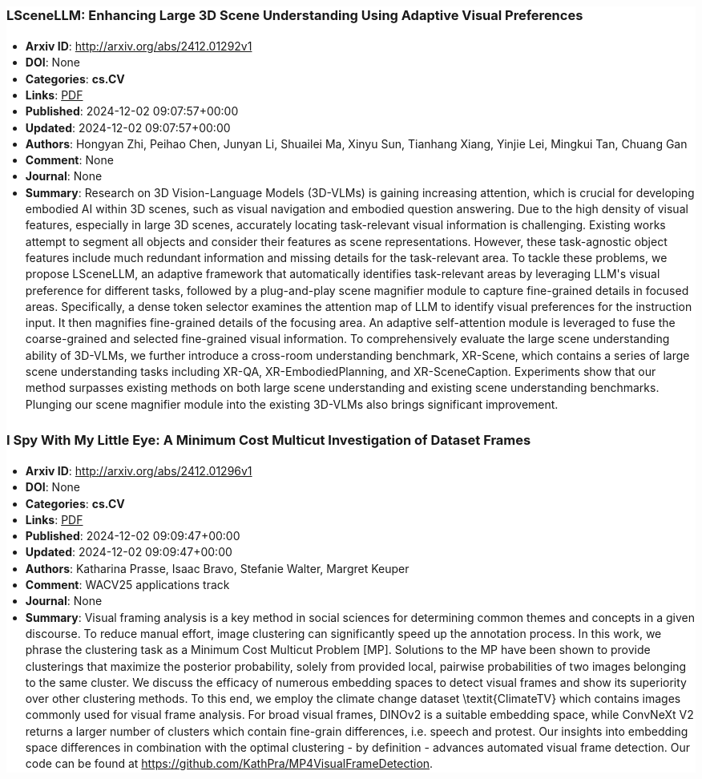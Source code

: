 

### LSceneLLM: Enhancing Large 3D Scene Understanding Using Adaptive Visual Preferences
- **Arxiv ID**: http://arxiv.org/abs/2412.01292v1
- **DOI**: None
- **Categories**: **cs.CV**
- **Links**: [PDF](http://arxiv.org/pdf/2412.01292v1)
- **Published**: 2024-12-02 09:07:57+00:00
- **Updated**: 2024-12-02 09:07:57+00:00
- **Authors**: Hongyan Zhi, Peihao Chen, Junyan Li, Shuailei Ma, Xinyu Sun, Tianhang Xiang, Yinjie Lei, Mingkui Tan, Chuang Gan
- **Comment**: None
- **Journal**: None
- **Summary**: Research on 3D Vision-Language Models (3D-VLMs) is gaining increasing attention, which is crucial for developing embodied AI within 3D scenes, such as visual navigation and embodied question answering. Due to the high density of visual features, especially in large 3D scenes, accurately locating task-relevant visual information is challenging. Existing works attempt to segment all objects and consider their features as scene representations. However, these task-agnostic object features include much redundant information and missing details for the task-relevant area. To tackle these problems, we propose LSceneLLM, an adaptive framework that automatically identifies task-relevant areas by leveraging LLM's visual preference for different tasks, followed by a plug-and-play scene magnifier module to capture fine-grained details in focused areas. Specifically, a dense token selector examines the attention map of LLM to identify visual preferences for the instruction input. It then magnifies fine-grained details of the focusing area. An adaptive self-attention module is leveraged to fuse the coarse-grained and selected fine-grained visual information. To comprehensively evaluate the large scene understanding ability of 3D-VLMs, we further introduce a cross-room understanding benchmark, XR-Scene, which contains a series of large scene understanding tasks including XR-QA, XR-EmbodiedPlanning, and XR-SceneCaption. Experiments show that our method surpasses existing methods on both large scene understanding and existing scene understanding benchmarks. Plunging our scene magnifier module into the existing 3D-VLMs also brings significant improvement.



### I Spy With My Little Eye: A Minimum Cost Multicut Investigation of Dataset Frames
- **Arxiv ID**: http://arxiv.org/abs/2412.01296v1
- **DOI**: None
- **Categories**: **cs.CV**
- **Links**: [PDF](http://arxiv.org/pdf/2412.01296v1)
- **Published**: 2024-12-02 09:09:47+00:00
- **Updated**: 2024-12-02 09:09:47+00:00
- **Authors**: Katharina Prasse, Isaac Bravo, Stefanie Walter, Margret Keuper
- **Comment**: WACV25 applications track
- **Journal**: None
- **Summary**: Visual framing analysis is a key method in social sciences for determining common themes and concepts in a given discourse. To reduce manual effort, image clustering can significantly speed up the annotation process. In this work, we phrase the clustering task as a Minimum Cost Multicut Problem [MP]. Solutions to the MP have been shown to provide clusterings that maximize the posterior probability, solely from provided local, pairwise probabilities of two images belonging to the same cluster. We discuss the efficacy of numerous embedding spaces to detect visual frames and show its superiority over other clustering methods. To this end, we employ the climate change dataset \textit{ClimateTV} which contains images commonly used for visual frame analysis. For broad visual frames, DINOv2 is a suitable embedding space, while ConvNeXt V2 returns a larger number of clusters which contain fine-grain differences, i.e. speech and protest. Our insights into embedding space differences in combination with the optimal clustering - by definition - advances automated visual frame detection. Our code can be found at https://github.com/KathPra/MP4VisualFrameDetection.
